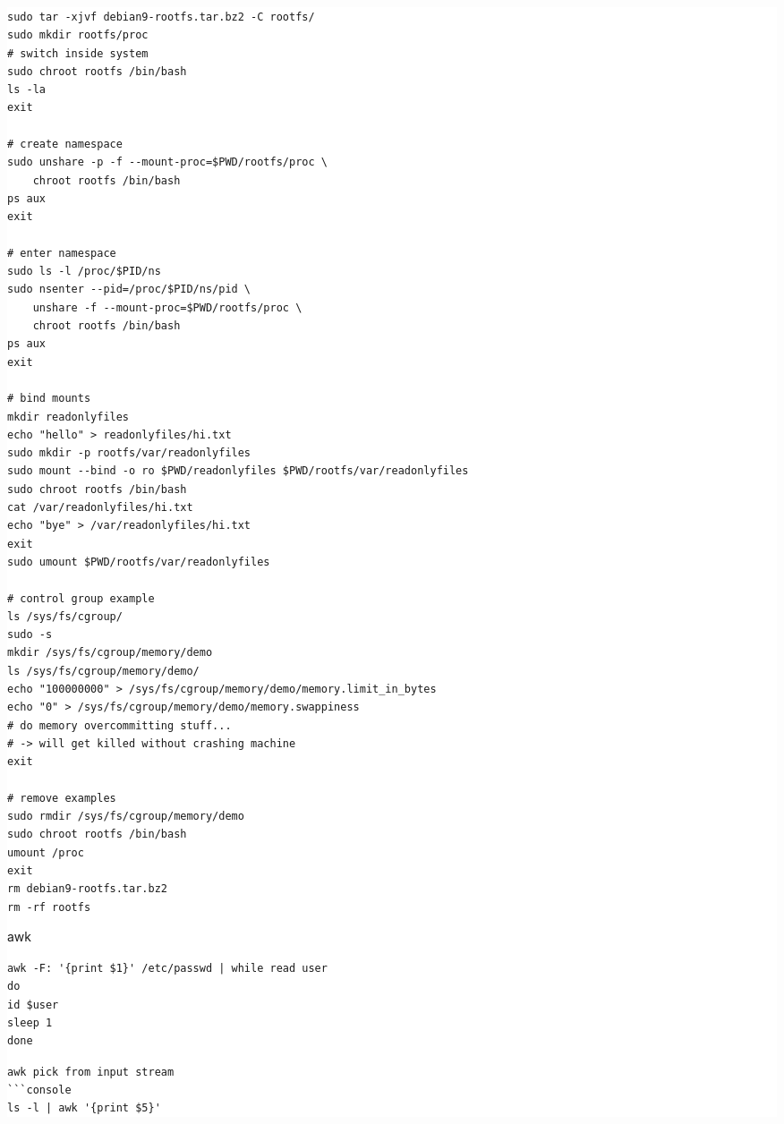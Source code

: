 ```console
sudo tar -xjvf debian9-rootfs.tar.bz2 -C rootfs/
sudo mkdir rootfs/proc
# switch inside system
sudo chroot rootfs /bin/bash
ls -la
exit

# create namespace
sudo unshare -p -f --mount-proc=$PWD/rootfs/proc \
    chroot rootfs /bin/bash
ps aux
exit

# enter namespace
sudo ls -l /proc/$PID/ns
sudo nsenter --pid=/proc/$PID/ns/pid \
    unshare -f --mount-proc=$PWD/rootfs/proc \
    chroot rootfs /bin/bash
ps aux
exit

# bind mounts
mkdir readonlyfiles
echo "hello" > readonlyfiles/hi.txt
sudo mkdir -p rootfs/var/readonlyfiles
sudo mount --bind -o ro $PWD/readonlyfiles $PWD/rootfs/var/readonlyfiles
sudo chroot rootfs /bin/bash
cat /var/readonlyfiles/hi.txt
echo "bye" > /var/readonlyfiles/hi.txt
exit
sudo umount $PWD/rootfs/var/readonlyfiles

# control group example
ls /sys/fs/cgroup/
sudo -s
mkdir /sys/fs/cgroup/memory/demo
ls /sys/fs/cgroup/memory/demo/
echo "100000000" > /sys/fs/cgroup/memory/demo/memory.limit_in_bytes
echo "0" > /sys/fs/cgroup/memory/demo/memory.swappiness
# do memory overcommitting stuff...
# -> will get killed without crashing machine
exit

# remove examples
sudo rmdir /sys/fs/cgroup/memory/demo
sudo chroot rootfs /bin/bash
umount /proc
exit
rm debian9-rootfs.tar.bz2
rm -rf rootfs
```
awk
```console
awk -F: '{print $1}' /etc/passwd | while read user
do
id $user
sleep 1
done
```
```
awk pick from input stream
```console
ls -l | awk '{print $5}'
```